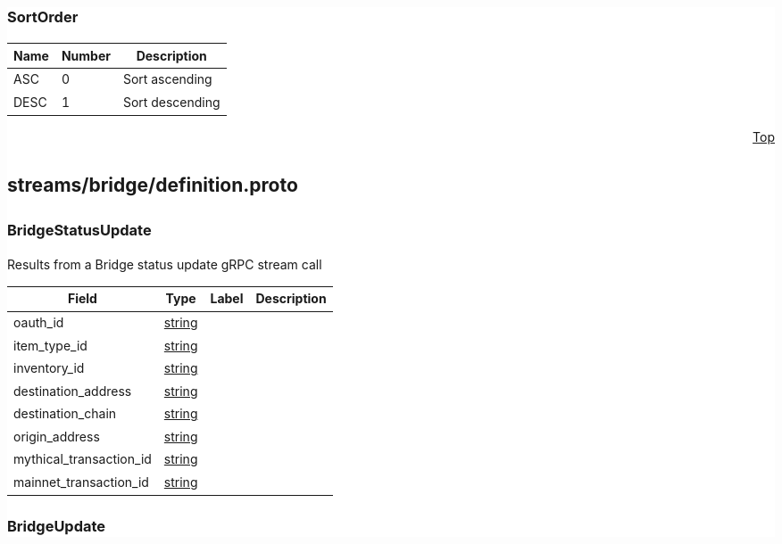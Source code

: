  


<a name="saga-common-SortOrder"></a>

### SortOrder


| Name | Number | Description |
| ---- | ------ | ----------- |
| ASC | 0 | Sort ascending |
| DESC | 1 | Sort descending |


 

 

 



<a name="streams_bridge_definition-proto"></a>
<p align="right"><a href="#top">Top</a></p>

## streams/bridge/definition.proto



<a name="saga-rpc-streams-bridge-BridgeStatusUpdate"></a>

### BridgeStatusUpdate
Results from a Bridge status update gRPC stream call


| Field | Type | Label | Description |
| ----- | ---- | ----- | ----------- |
| oauth_id | [string](#string) |  |  |
| item_type_id | [string](#string) |  |  |
| inventory_id | [string](#string) |  |  |
| destination_address | [string](#string) |  |  |
| destination_chain | [string](#string) |  |  |
| origin_address | [string](#string) |  |  |
| mythical_transaction_id | [string](#string) |  |  |
| mainnet_transaction_id | [string](#string) |  |  |






<a name="saga-rpc-streams-bridge-BridgeUpdate"></a>

### BridgeUpdate
